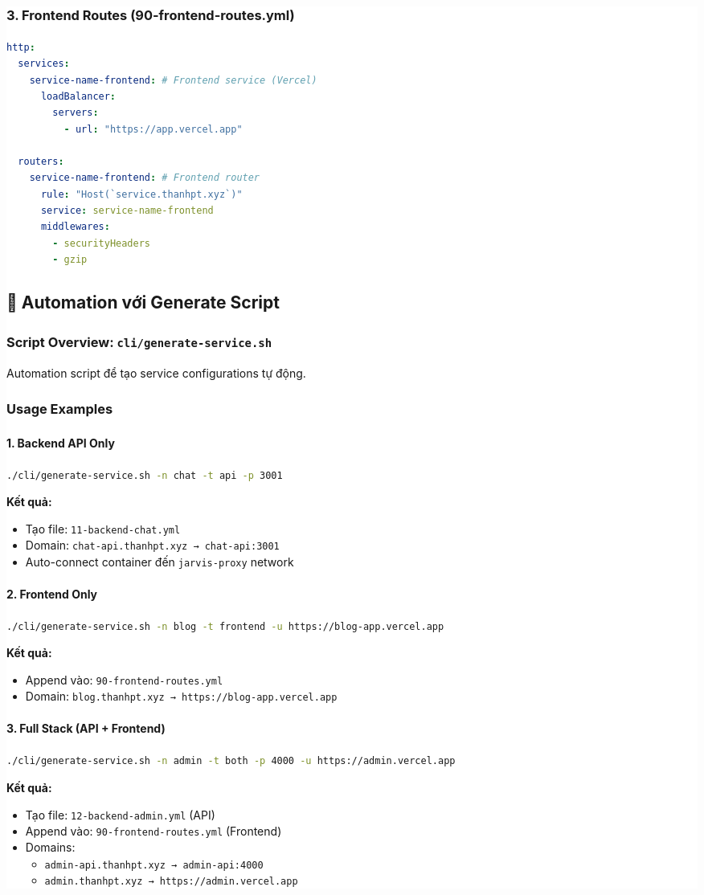 ### 3. Frontend Routes (90-frontend-routes.yml)
```yaml
http:
  services:
    service-name-frontend: # Frontend service (Vercel)
      loadBalancer:
        servers:
          - url: "https://app.vercel.app"
  
  routers:
    service-name-frontend: # Frontend router
      rule: "Host(`service.thanhpt.xyz`)"
      service: service-name-frontend
      middlewares:
        - securityHeaders
        - gzip
```

## 🚀 Automation với Generate Script

### Script Overview: `cli/generate-service.sh`

Automation script để tạo service configurations tự động.

### Usage Examples

#### 1. Backend API Only
```bash
./cli/generate-service.sh -n chat -t api -p 3001
```
**Kết quả:**
- Tạo file: `11-backend-chat.yml`
- Domain: `chat-api.thanhpt.xyz → chat-api:3001`
- Auto-connect container đến `jarvis-proxy` network

#### 2. Frontend Only  
```bash
./cli/generate-service.sh -n blog -t frontend -u https://blog-app.vercel.app
```
**Kết quả:**
- Append vào: `90-frontend-routes.yml`
- Domain: `blog.thanhpt.xyz → https://blog-app.vercel.app`

#### 3. Full Stack (API + Frontend)
```bash
./cli/generate-service.sh -n admin -t both -p 4000 -u https://admin.vercel.app
```
**Kết quả:**
- Tạo file: `12-backend-admin.yml` (API)
- Append vào: `90-frontend-routes.yml` (Frontend)
- Domains: 
  - `admin-api.thanhpt.xyz → admin-api:4000`
  - `admin.thanhpt.xyz → https://admin.vercel.app`
